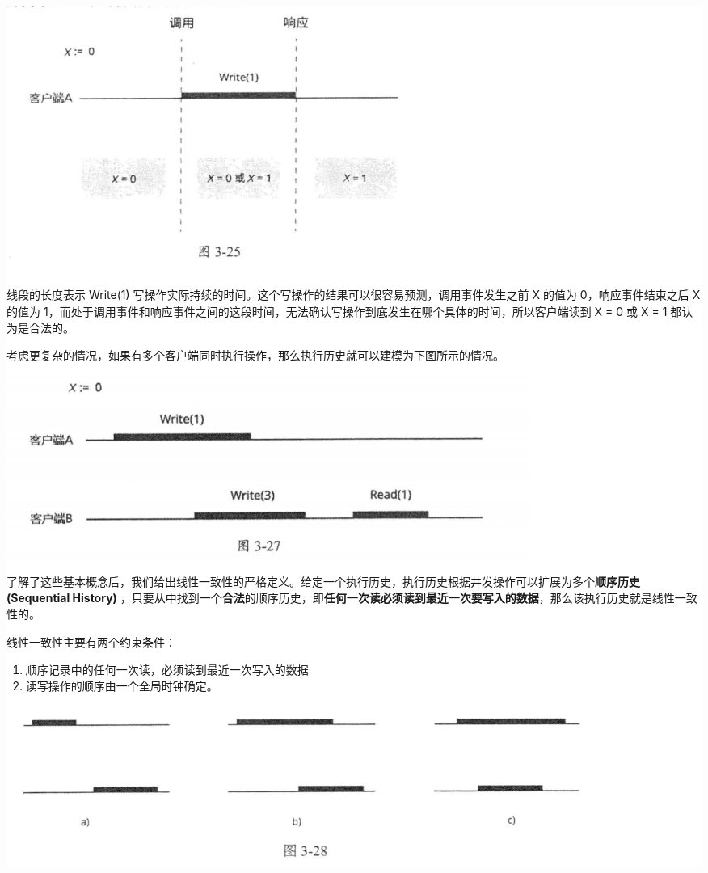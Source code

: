 ![image-20240614000844824](./assets/image-20240614000844824.png)

线段的长度表示 Write(1) 写操作实际持续的时间。这个写操作的结果可以很容易预测，调用事件发生之前 X 的值为 0，响应事件结束之后 X 的值为 1，而处于调用事件和响应事件之间的这段时间，无法确认写操作到底发生在哪个具体的时间，所以客户端读到 X = 0 或 X = 1 都认为是合法的。

考虑更复杂的情况，如果有多个客户端同时执行操作，那么执行历史就可以建模为下图所示的情况。

![image-20240614001223183](./assets/image-20240614001223183.png)

了解了这些基本概念后，我们给出线性一致性的严格定义。给定一个执行历史，执行历史根据井发操作可以扩展为多个**顺序历史 (Sequential History)** ，只要从中找到一个**合法**的顺序历史，即**任何一次读必须读到最近一次要写入的数据**，那么该执行历史就是线性一致性的。

线性一致性主要有两个约束条件：

1. 顺序记录中的任何一次读，必须读到最近一次写入的数据
2. 读写操作的顺序由一个全局时钟确定。

![image-20240614001455035](./assets/image-20240614001455035.png)
